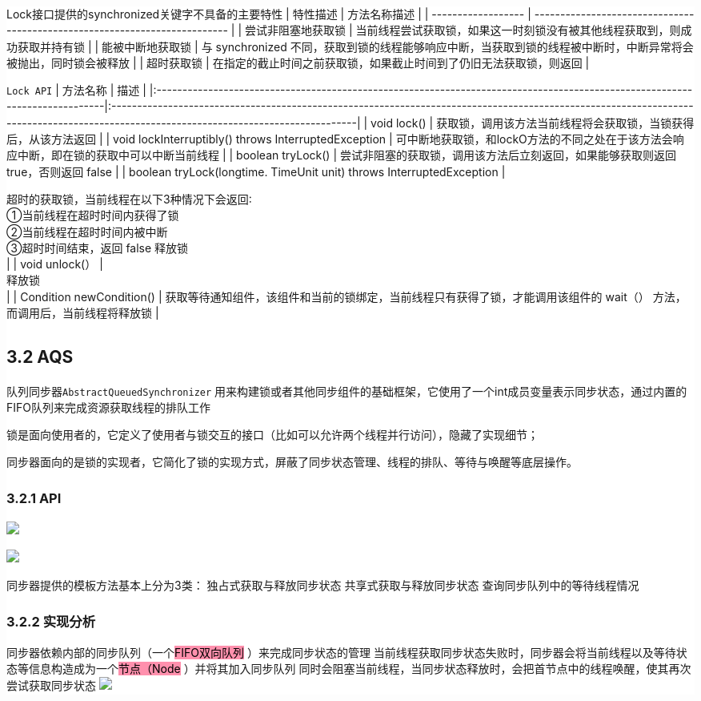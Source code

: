 
Lock接口提供的synchronized关键字不具备的主要特性
| 特性描述           | 方法名称描述                                                               |
| ------------------ | -------------------------------------------------------------------------- |
| 尝试非阻塞地获取锁 | 当前线程尝试获取锁，如果这一时刻锁没有被其他线程获取到，则成功获取并持有锁 |
| 能被中断地获取锁   |       与 synchronized 不同，获取到锁的线程能够响应中断，当获取到锁的线程被中断时，中断异常将会被抛出，同时锁会被释放                                                                     |
| 超时获取锁                   |   在指定的截止时间之前获取锁，如果截止时间到了仍旧无法获取锁，则返回                                                                         |

`Lock API`
|  方法名称                                                                                                                      |  描述                                                                                                                                                                                  |
|:---------------------------------------------------------------------------------------------------------------------------|:-------------------------------------------------------------------------------------------------------------------------------------------------------------------------------------|
|  void lock()                                                                                                               |  获取锁，调用该方法当前线程将会获取锁，当锁获得后，从该方法返回                                                                                                                                                     |
|  void lockInterruptibly() throws InterruptedException                                                                      | 可中断地获取锁，和lockO方法的不同之处在于该方法会响应中断，即在锁的获取中可以中断当前线程                                                                                                                                      |
| boolean tryLock()                                                                                                          | 尝试非阻塞的获取锁，调用该方法后立刻返回，如果能够获取则返回 true，否则返回 false                                                                                                                                       |
| boolean tryLock(longtime. TimeUnit unit) throws InterruptedException                                                       | <div>超时的获取锁，当前线程在以下3种情况下会返回∶</div><div>①当前线程在超时时间内获得了锁</div><div>②当前线程在超时时间内被中断</div><div>③超时时间结束，返回 false 释放锁</div>                                                                 |
| void unlock(）                                                                                                              |                                                                 <div>释放锁</div>                                                                                                       |
| Condition newCondition()                                                                                                   | 获取等待通知组件，该组件和当前的锁绑定，当前线程只有获得了锁，才能调用该组件的 wait（） 方法，而调用后，当前线程将释放锁                                                                                                                      |  



## 3.2 AQS
队列同步器`AbstractQueuedSynchronizer`
用来构建锁或者其他同步组件的基础框架，它使用了一个int成员变量表示同步状态，通过内置的FIFO队列来完成资源获取线程的排队工作

锁是面向使用者的，它定义了使用者与锁交互的接口（比如可以允许两个线程并行访问），隐藏了实现细节；

同步器面向的是锁的实现者，它简化了锁的实现方式，屏蔽了同步状态管理、线程的排队、等待与唤醒等底层操作。

### 3.2.1 API
![](https://ahang.oss-cn-guangzhou.aliyuncs.com/img/java/thread202205092159241.png)

![](https://ahang.oss-cn-guangzhou.aliyuncs.com/img/java/thread202205092159004.png)

同步器提供的模板方法基本上分为3类：
独占式获取与释放同步状态
共享式获取与释放同步状态
查询同步队列中的等待线程情况

### 3.2.2 实现分析

同步器依赖内部的同步队列（一个<mark style="background: #FF5582A6;">FIFO双向队列</mark> ）来完成同步状态的管理
当前线程获取同步状态失败时，同步器会将当前线程以及等待状态等信息构造成为一个<mark style="background: #FF5582A6;">节点（Node</mark> ）并将其加入同步队列
同时会阻塞当前线程，当同步状态释放时，会把首节点中的线程唤醒，使其再次尝试获取同步状态
![](https://ahang.oss-cn-guangzhou.aliyuncs.com/img/java/thread202205092208385.png)
